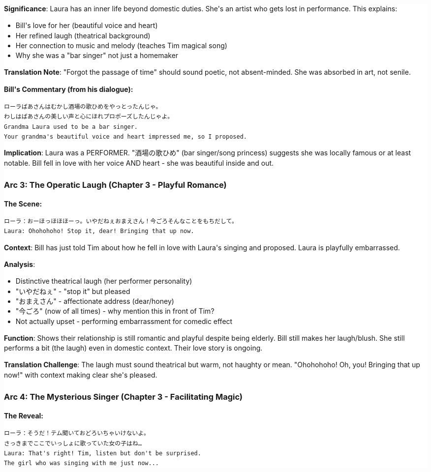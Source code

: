**Significance**: Laura has an inner life beyond domestic duties. She's an artist who gets lost in performance. This explains:
- Bill's love for her (beautiful voice and heart)
- Her refined laugh (theatrical background)
- Her connection to music and melody (teaches Tim magical song)
- Why she was a "bar singer" not just a homemaker

**Translation Note**: "Forgot the passage of time" should sound poetic, not absent-minded. She was absorbed in art, not senile.

**Bill's Commentary (from his dialogue):**
```
ローラばあさんはむかし酒場の歌ひめをやっとったんじゃ。
わしはばあさんの美しい声と心にほれプロポーズしたんじゃよ。
Grandma Laura used to be a bar singer.
Your grandma's beautiful voice and heart impressed me, so I proposed.
```

**Implication**: Laura was a PERFORMER. "酒場の歌ひめ" (bar singer/song princess) suggests she was locally famous or at least notable. Bill fell in love with her voice AND heart - she was beautiful inside and out.

### Arc 3: The Operatic Laugh (Chapter 3 - Playful Romance)

**The Scene:**
```
ローラ：おーほっほほほーっ。いやだねぇおまえさん！今ごろそんなことをもちだして。
Laura: Ohohohoho! Stop it, dear! Bringing that up now.
```

**Context**: Bill has just told Tim about how he fell in love with Laura's singing and proposed. Laura is playfully embarrassed.

**Analysis**:
- Distinctive theatrical laugh (her performer personality)
- "いやだねぇ" - "stop it" but pleased
- "おまえさん" - affectionate address (dear/honey)
- "今ごろ" (now of all times) - why mention this in front of Tim?
- Not actually upset - performing embarrassment for comedic effect

**Function**: Shows their relationship is still romantic and playful despite being elderly. Bill still makes her laugh/blush. She still performs a bit (the laugh) even in domestic context. Their love story is ongoing.

**Translation Challenge**: The laugh must sound theatrical but warm, not haughty or mean. "Ohohohoho! Oh, you! Bringing that up now!" with context making clear she's pleased.

### Arc 4: The Mysterious Singer (Chapter 3 - Facilitating Magic)

**The Reveal:**
```
ローラ：そうだ！テム聞いておどろいちゃいけないよ。
さっきまでここでいっしょに歌っていた女の子はね…
Laura: That's right! Tim, listen but don't be surprised.
The girl who was singing with me just now...
```
